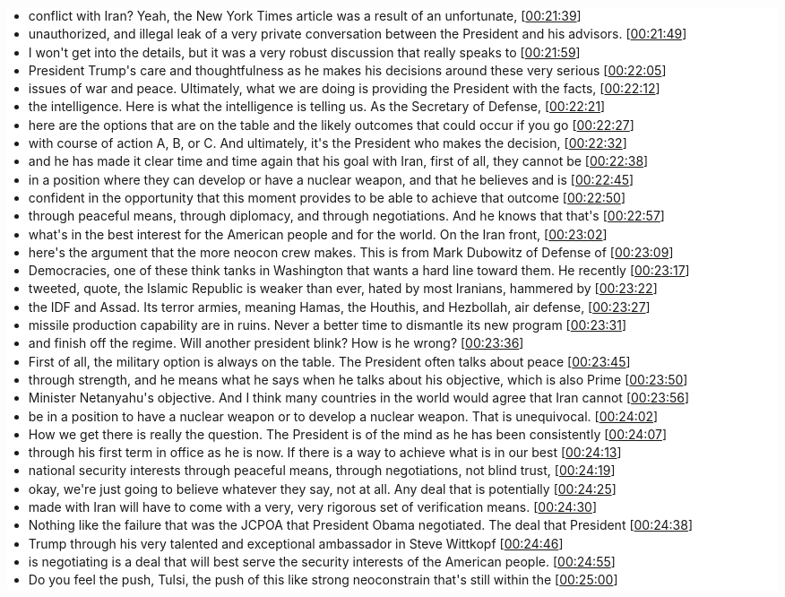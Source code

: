 *  conflict with Iran? Yeah, the New York Times article was a result of an unfortunate, [[00:21:39](https://www.youtube.com/watch?v=6tFyUP0TgrM&t=1299.72s)]
*  unauthorized, and illegal leak of a very private conversation between the President and his advisors. [[00:21:49](https://www.youtube.com/watch?v=6tFyUP0TgrM&t=1309.3999999999999s)]
*  I won't get into the details, but it was a very robust discussion that really speaks to [[00:21:59](https://www.youtube.com/watch?v=6tFyUP0TgrM&t=1319.1599999999999s)]
*  President Trump's care and thoughtfulness as he makes his decisions around these very serious [[00:22:05](https://www.youtube.com/watch?v=6tFyUP0TgrM&t=1325.48s)]
*  issues of war and peace. Ultimately, what we are doing is providing the President with the facts, [[00:22:12](https://www.youtube.com/watch?v=6tFyUP0TgrM&t=1332.28s)]
*  the intelligence. Here is what the intelligence is telling us. As the Secretary of Defense, [[00:22:21](https://www.youtube.com/watch?v=6tFyUP0TgrM&t=1341.24s)]
*  here are the options that are on the table and the likely outcomes that could occur if you go [[00:22:27](https://www.youtube.com/watch?v=6tFyUP0TgrM&t=1347.32s)]
*  with course of action A, B, or C. And ultimately, it's the President who makes the decision, [[00:22:32](https://www.youtube.com/watch?v=6tFyUP0TgrM&t=1352.04s)]
*  and he has made it clear time and time again that his goal with Iran, first of all, they cannot be [[00:22:38](https://www.youtube.com/watch?v=6tFyUP0TgrM&t=1358.12s)]
*  in a position where they can develop or have a nuclear weapon, and that he believes and is [[00:22:45](https://www.youtube.com/watch?v=6tFyUP0TgrM&t=1365.0s)]
*  confident in the opportunity that this moment provides to be able to achieve that outcome [[00:22:50](https://www.youtube.com/watch?v=6tFyUP0TgrM&t=1370.1999999999998s)]
*  through peaceful means, through diplomacy, and through negotiations. And he knows that that's [[00:22:57](https://www.youtube.com/watch?v=6tFyUP0TgrM&t=1377.7199999999998s)]
*  what's in the best interest for the American people and for the world. On the Iran front, [[00:23:02](https://www.youtube.com/watch?v=6tFyUP0TgrM&t=1382.44s)]
*  here's the argument that the more neocon crew makes. This is from Mark Dubowitz of Defense of [[00:23:09](https://www.youtube.com/watch?v=6tFyUP0TgrM&t=1389.64s)]
*  Democracies, one of these think tanks in Washington that wants a hard line toward them. He recently [[00:23:17](https://www.youtube.com/watch?v=6tFyUP0TgrM&t=1397.96s)]
*  tweeted, quote, the Islamic Republic is weaker than ever, hated by most Iranians, hammered by [[00:23:22](https://www.youtube.com/watch?v=6tFyUP0TgrM&t=1402.76s)]
*  the IDF and Assad. Its terror armies, meaning Hamas, the Houthis, and Hezbollah, air defense, [[00:23:27](https://www.youtube.com/watch?v=6tFyUP0TgrM&t=1407.16s)]
*  missile production capability are in ruins. Never a better time to dismantle its new program [[00:23:31](https://www.youtube.com/watch?v=6tFyUP0TgrM&t=1411.8s)]
*  and finish off the regime. Will another president blink? How is he wrong? [[00:23:36](https://www.youtube.com/watch?v=6tFyUP0TgrM&t=1416.68s)]
*  First of all, the military option is always on the table. The President often talks about peace [[00:23:45](https://www.youtube.com/watch?v=6tFyUP0TgrM&t=1425.08s)]
*  through strength, and he means what he says when he talks about his objective, which is also Prime [[00:23:50](https://www.youtube.com/watch?v=6tFyUP0TgrM&t=1430.84s)]
*  Minister Netanyahu's objective. And I think many countries in the world would agree that Iran cannot [[00:23:56](https://www.youtube.com/watch?v=6tFyUP0TgrM&t=1436.68s)]
*  be in a position to have a nuclear weapon or to develop a nuclear weapon. That is unequivocal. [[00:24:02](https://www.youtube.com/watch?v=6tFyUP0TgrM&t=1442.04s)]
*  How we get there is really the question. The President is of the mind as he has been consistently [[00:24:07](https://www.youtube.com/watch?v=6tFyUP0TgrM&t=1447.88s)]
*  through his first term in office as he is now. If there is a way to achieve what is in our best [[00:24:13](https://www.youtube.com/watch?v=6tFyUP0TgrM&t=1453.96s)]
*  national security interests through peaceful means, through negotiations, not blind trust, [[00:24:19](https://www.youtube.com/watch?v=6tFyUP0TgrM&t=1459.64s)]
*  okay, we're just going to believe whatever they say, not at all. Any deal that is potentially [[00:24:25](https://www.youtube.com/watch?v=6tFyUP0TgrM&t=1465.64s)]
*  made with Iran will have to come with a very, very rigorous set of verification means. [[00:24:30](https://www.youtube.com/watch?v=6tFyUP0TgrM&t=1470.44s)]
*  Nothing like the failure that was the JCPOA that President Obama negotiated. The deal that President [[00:24:38](https://www.youtube.com/watch?v=6tFyUP0TgrM&t=1478.52s)]
*  Trump through his very talented and exceptional ambassador in Steve Wittkopf [[00:24:46](https://www.youtube.com/watch?v=6tFyUP0TgrM&t=1486.76s)]
*  is negotiating is a deal that will best serve the security interests of the American people. [[00:24:55](https://www.youtube.com/watch?v=6tFyUP0TgrM&t=1495.0s)]
*  Do you feel the push, Tulsi, the push of this like strong neoconstrain that's still within the [[00:25:00](https://www.youtube.com/watch?v=6tFyUP0TgrM&t=1500.52s)]